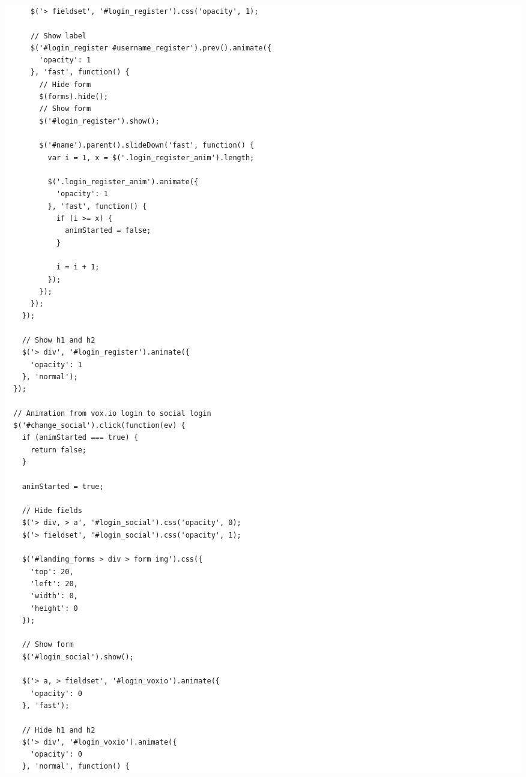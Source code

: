 ```
      $('> fieldset', '#login_register').css('opacity', 1);

      // Show label
      $('#login_register #username_register').prev().animate({
        'opacity': 1
      }, 'fast', function() {
        // Hide form
        $(forms).hide();
        // Show form
        $('#login_register').show();

        $('#name').parent().slideDown('fast', function() {
          var i = 1, x = $('.login_register_anim').length;

          $('.login_register_anim').animate({
            'opacity': 1
          }, 'fast', function() {
            if (i >= x) {
              animStarted = false;
            }

            i = i + 1;
          });
        });
      });
    });

    // Show h1 and h2
    $('> div', '#login_register').animate({
      'opacity': 1
    }, 'normal');
  });

  // Animation from vox.io login to social login
  $('#change_social').click(function(ev) {
    if (animStarted === true) {
      return false;
    }

    animStarted = true;

    // Hide fields
    $('> div, > a', '#login_social').css('opacity', 0);
    $('> fieldset', '#login_social').css('opacity', 1);

    $('#landing_forms > div > form img').css({
      'top': 20,
      'left': 20,
      'width': 0,
      'height': 0
    });

    // Show form
    $('#login_social').show();

    $('> a, > fieldset', '#login_voxio').animate({
      'opacity': 0
    }, 'fast');

    // Hide h1 and h2
    $('> div', '#login_voxio').animate({
      'opacity': 0
    }, 'normal', function() {
```